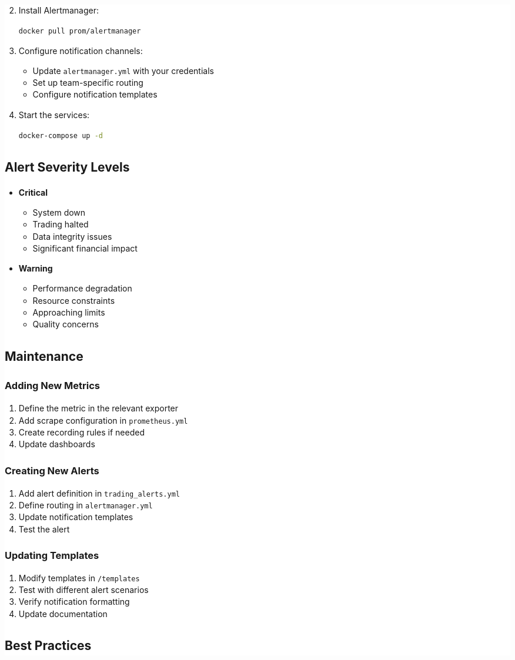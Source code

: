 2. Install Alertmanager:
   ```bash
   docker pull prom/alertmanager
   ```

3. Configure notification channels:
   - Update `alertmanager.yml` with your credentials
   - Set up team-specific routing
   - Configure notification templates

4. Start the services:
   ```bash
   docker-compose up -d
   ```

## Alert Severity Levels

- **Critical**
  - System down
  - Trading halted
  - Data integrity issues
  - Significant financial impact

- **Warning**
  - Performance degradation
  - Resource constraints
  - Approaching limits
  - Quality concerns

## Maintenance

### Adding New Metrics

1. Define the metric in the relevant exporter
2. Add scrape configuration in `prometheus.yml`
3. Create recording rules if needed
4. Update dashboards

### Creating New Alerts

1. Add alert definition in `trading_alerts.yml`
2. Define routing in `alertmanager.yml`
3. Update notification templates
4. Test the alert

### Updating Templates

1. Modify templates in `/templates`
2. Test with different alert scenarios
3. Verify notification formatting
4. Update documentation

## Best Practices
